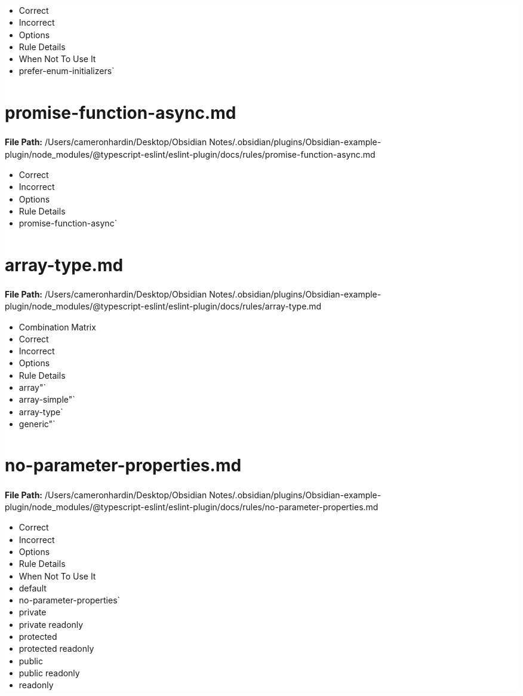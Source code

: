 - Correct
- Incorrect
- Options
- Rule Details
- When Not To Use It
- prefer-enum-initializers`

# promise-function-async.md
**File Path:** /Users/cameronhardin/Desktop/Obsidian Notes/.obsidian/plugins/Obsidian-example-plugin/node_modules/@typescript-eslint/eslint-plugin/docs/rules/promise-function-async.md

- Correct
- Incorrect
- Options
- Rule Details
- promise-function-async`

# array-type.md
**File Path:** /Users/cameronhardin/Desktop/Obsidian Notes/.obsidian/plugins/Obsidian-example-plugin/node_modules/@typescript-eslint/eslint-plugin/docs/rules/array-type.md

- Combination Matrix
- Correct
- Incorrect
- Options
- Rule Details
- array"`
- array-simple"`
- array-type`
- generic"`

# no-parameter-properties.md
**File Path:** /Users/cameronhardin/Desktop/Obsidian Notes/.obsidian/plugins/Obsidian-example-plugin/node_modules/@typescript-eslint/eslint-plugin/docs/rules/no-parameter-properties.md

- Correct
- Incorrect
- Options
- Rule Details
- When Not To Use It
- default
- no-parameter-properties`
- private
- private readonly
- protected
- protected readonly
- public
- public readonly
- readonly
